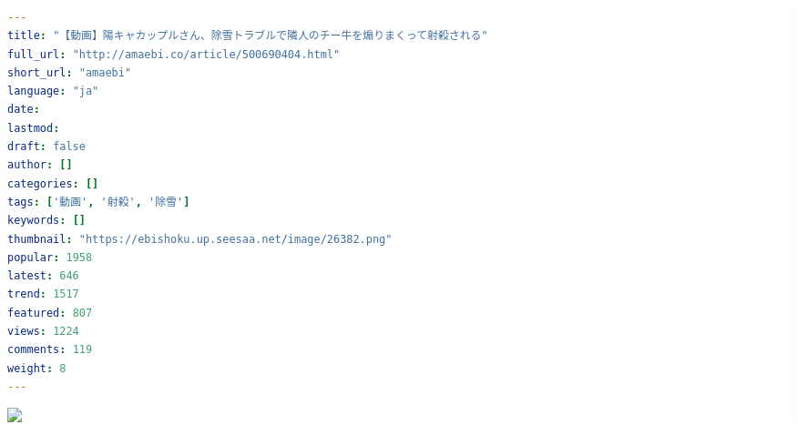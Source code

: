 ```yaml
---
title: "【動画】陽キャカップルさん、除雪トラブルで隣人のチー牛を煽りまくって射殺される"
full_url: "http://amaebi.co/article/500690404.html"
short_url: "amaebi"
language: "ja"
date: 
lastmod: 
draft: false
author: []
categories: []
tags: ['動画', '射殺', '除雪']
keywords: []
thumbnail: "https://ebishoku.up.seesaa.net/image/26382.png"
popular: 1958
latest: 646
trend: 1517
featured: 807
views: 1224
comments: 119
weight: 8
---
```


![](https://ebishoku.up.seesaa.net/image/26382.png)
